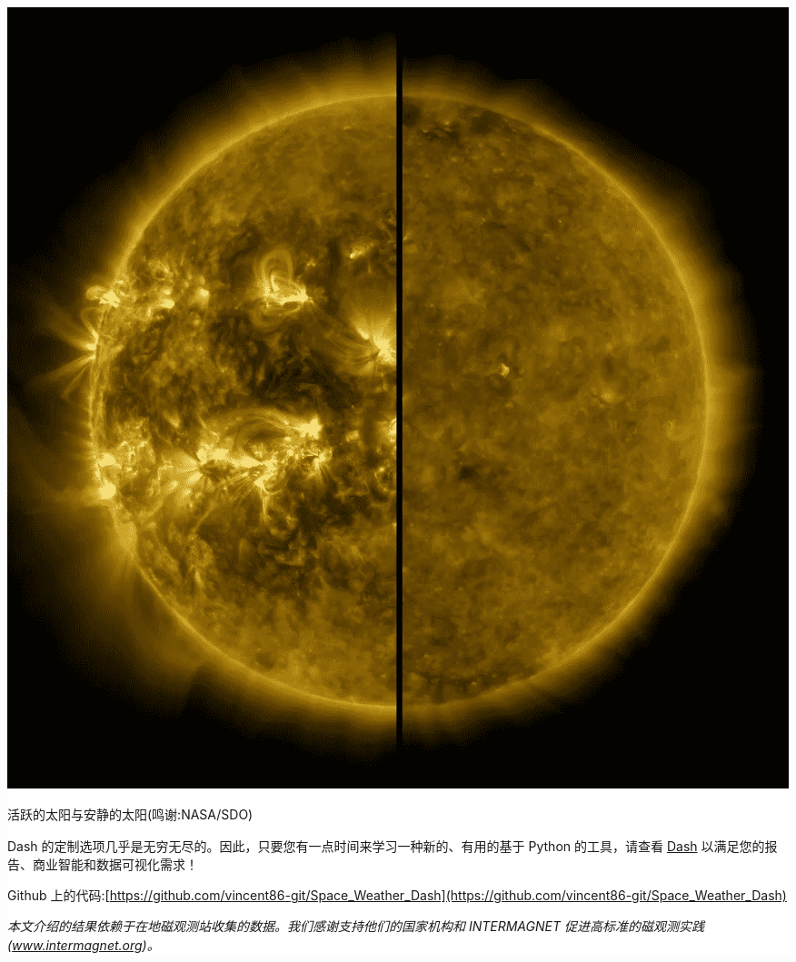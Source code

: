 ![](img/b205bfa5f8735464c6b145c25cd0de82.png)

活跃的太阳与安静的太阳(鸣谢:NASA/SDO)

Dash 的定制选项几乎是无穷无尽的。因此，只要您有一点时间来学习一种新的、有用的基于 Python 的工具，请查看 [Dash](https://plotly.com/dash/) 以满足您的报告、商业智能和数据可视化需求！

Github 上的代码:[https://github.com/vincent86-git/Space_Weather_Dash](https://github.com/vincent86-git/Space_Weather_Dash)

*本文介绍的结果依赖于在地磁观测站收集的数据。我们感谢支持他们的国家机构和 INTERMAGNET 促进高标准的磁观测实践(www.intermagnet.org)。*